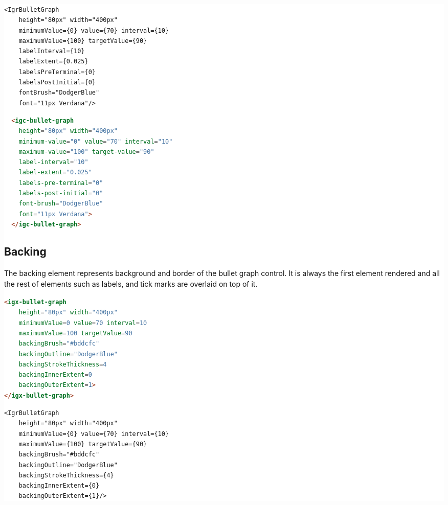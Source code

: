 ```tsx
<IgrBulletGraph
    height="80px" width="400px"
    minimumValue={0} value={70} interval={10}
    maximumValue={100} targetValue={90}
    labelInterval={10}
    labelExtent={0.025}
    labelsPreTerminal={0}
    labelsPostInitial={0}
    fontBrush="DodgerBlue"
    font="11px Verdana"/>
```

```html
  <igc-bullet-graph
    height="80px" width="400px"
    minimum-value="0" value="70" interval="10"
    maximum-value="100" target-value="90"
    label-interval="10"
    label-extent="0.025"
    labels-pre-terminal="0"
    labels-post-initial="0"
    font-brush="DodgerBlue"
    font="11px Verdana">
  </igc-bullet-graph>
```


<code-view style="height: 125px" 
           data-demos-base-url="{environment:dvDemosBaseUrl}" 
           iframe-src="{environment:dvDemosBaseUrl}/gauges/bullet-graph-labels" >
</code-view>


## Backing
The backing element represents background and border of the bullet graph control. It is always the first element rendered and all the rest of elements such as labels, and tick marks are overlaid on top of it.

```html
<igx-bullet-graph
    height="80px" width="400px"
    minimumValue=0 value=70 interval=10
    maximumValue=100 targetValue=90
    backingBrush="#bddcfc"
    backingOutline="DodgerBlue"
    backingStrokeThickness=4
    backingInnerExtent=0
    backingOuterExtent=1>
</igx-bullet-graph>
```

```tsx
<IgrBulletGraph
    height="80px" width="400px"
    minimumValue={0} value={70} interval={10}
    maximumValue={100} targetValue={90}
    backingBrush="#bddcfc"
    backingOutline="DodgerBlue"
    backingStrokeThickness={4}
    backingInnerExtent={0}
    backingOuterExtent={1}/>
```

